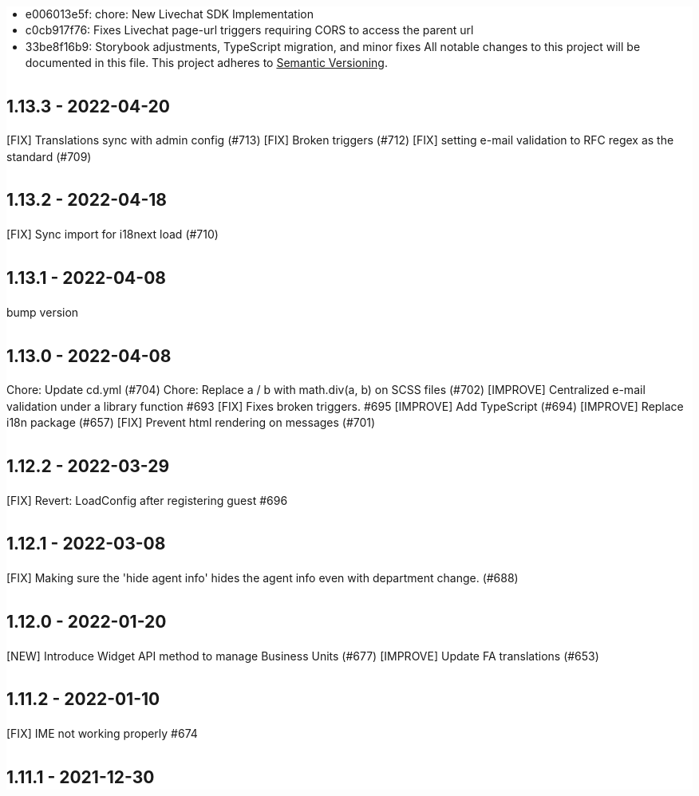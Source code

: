 - e006013e5f: chore: New Livechat SDK Implementation
- c0cb917f76: Fixes Livechat page-url triggers requiring CORS to access the parent url
- 33be8f16b9: Storybook adjustments, TypeScript migration, and minor fixes
  All notable changes to this project will be documented in this file.
  This project adheres to [Semantic Versioning](http://semver.org/).

## 1.13.3 - 2022-04-20

[FIX] Translations sync with admin config (#713)
[FIX] Broken triggers (#712)
[FIX] setting e-mail validation to RFC regex as the standard (#709)

## 1.13.2 - 2022-04-18

[FIX] Sync import for i18next load (#710)

## 1.13.1 - 2022-04-08

bump version

## 1.13.0 - 2022-04-08

Chore: Update cd.yml (#704)
Chore: Replace a / b with math.div(a, b) on SCSS files (#702)
[IMPROVE] Centralized e-mail validation under a library function #693
[FIX] Fixes broken triggers. #695
[IMPROVE] Add TypeScript (#694)
[IMPROVE] Replace i18n package (#657)
[FIX] Prevent html rendering on messages (#701)

## 1.12.2 - 2022-03-29

[FIX] Revert: LoadConfig after registering guest #696

## 1.12.1 - 2022-03-08

[FIX] Making sure the 'hide agent info' hides the agent info even with department change. (#688)

## 1.12.0 - 2022-01-20

[NEW] Introduce Widget API method to manage Business Units (#677)
[IMPROVE] Update FA translations (#653)

## 1.11.2 - 2022-01-10

[FIX] IME not working properly #674

## 1.11.1 - 2021-12-30
